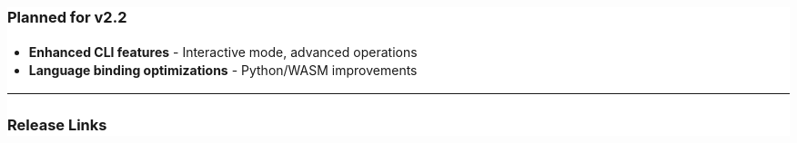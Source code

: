 ### Planned for v2.2
- **Enhanced CLI features** - Interactive mode, advanced operations
- **Language binding optimizations** - Python/WASM improvements

---

### Release Links

[2.0.0]: https://github.com/vexyart/vexy-json/compare/v1.5.27...v2.0.0
[1.5.27]: https://github.com/vexyart/vexy-json/compare/v1.5.26...v1.5.27
[1.5.26]: https://github.com/vexyart/vexy-json/compare/v1.5.25...v1.5.26
[1.5.25]: https://github.com/vexyart/vexy-json/compare/v1.5.24...v1.5.25
[1.5.24]: https://github.com/vexyart/vexy-json/compare/v1.5.23...v1.5.24
[1.5.23]: https://github.com/vexyart/vexy-json/releases/tag/v1.5.23
[Unreleased]: https://github.com/vexyart/vexy-json/compare/v2.0.0...HEAD